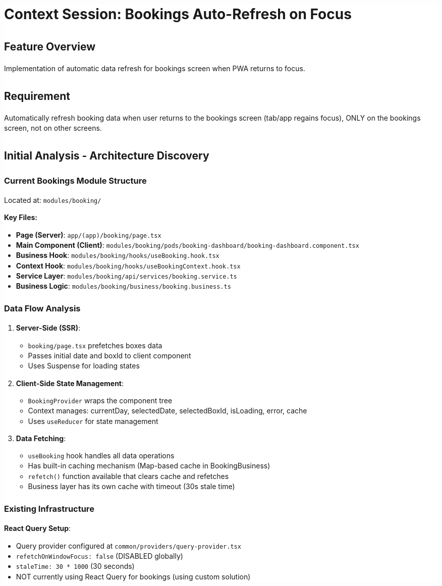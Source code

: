 # Context Session: Bookings Auto-Refresh on Focus

## Feature Overview
Implementation of automatic data refresh for bookings screen when PWA returns to focus.

## Requirement
Automatically refresh booking data when user returns to the bookings screen (tab/app regains focus), ONLY on the bookings screen, not on other screens.

## Initial Analysis - Architecture Discovery

### Current Bookings Module Structure
Located at: `modules/booking/`

**Key Files:**
- **Page (Server)**: `app/(app)/booking/page.tsx`
- **Main Component (Client)**: `modules/booking/pods/booking-dashboard/booking-dashboard.component.tsx`
- **Business Hook**: `modules/booking/hooks/useBooking.hook.tsx`
- **Context Hook**: `modules/booking/hooks/useBookingContext.hook.tsx`
- **Service Layer**: `modules/booking/api/services/booking.service.ts`
- **Business Logic**: `modules/booking/business/booking.business.ts`

### Data Flow Analysis

1. **Server-Side (SSR)**:
   - `booking/page.tsx` prefetches boxes data
   - Passes initial date and boxId to client component
   - Uses Suspense for loading states

2. **Client-Side State Management**:
   - `BookingProvider` wraps the component tree
   - Context manages: currentDay, selectedDate, selectedBoxId, isLoading, error, cache
   - Uses `useReducer` for state management

3. **Data Fetching**:
   - `useBooking` hook handles all data operations
   - Has built-in caching mechanism (Map-based cache in BookingBusiness)
   - `refetch()` function available that clears cache and refetches
   - Business layer has its own cache with timeout (30s stale time)

### Existing Infrastructure

**React Query Setup**:
- Query provider configured at `common/providers/query-provider.tsx`
- `refetchOnWindowFocus: false` (DISABLED globally)
- `staleTime: 30 * 1000` (30 seconds)
- NOT currently using React Query for bookings (using custom solution)
